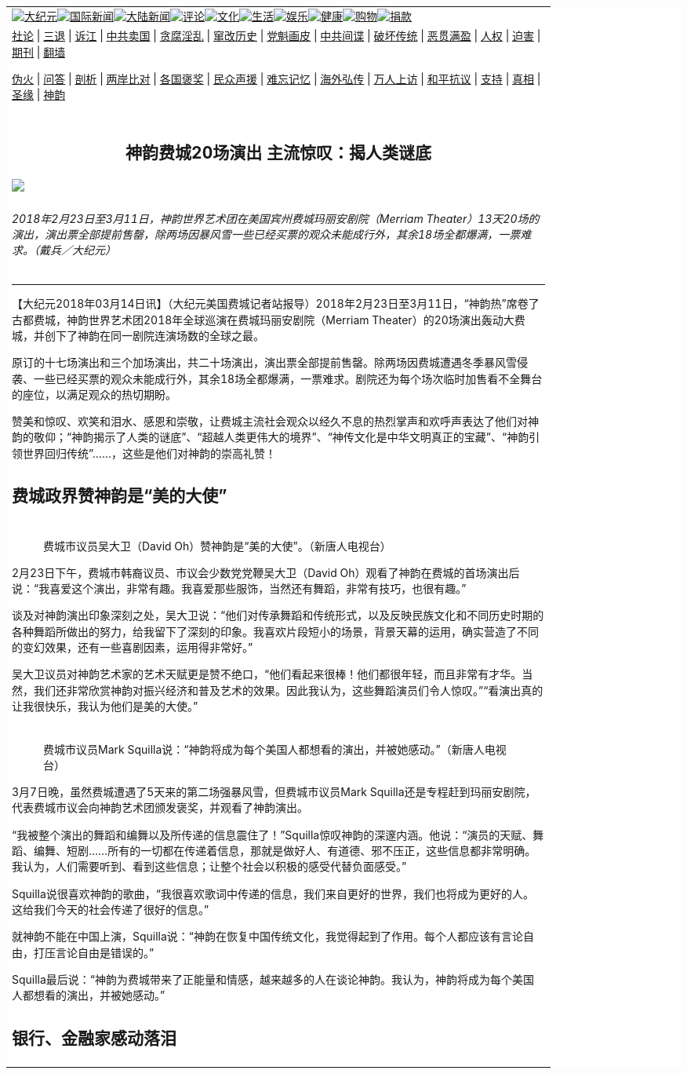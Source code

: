 <a name="1" id="1" target="_blank"></a><span id="1"></span>
<table align=center border="0"><tr><td colspan="2" VALIGN=TOP><a href="/gb/nsc413.md#1"><img src="https://raw.githubusercontent.com/mtxlr285/www/master/t/djy/1.jpg" title="大纪元"></a><a href="/gb/n24hr.md#1"><img src="https://raw.githubusercontent.com/mtxlr285/www/master/t/djy/3.jpg" title="国际新闻"></a><a href="/gb/nsc413.md#1"><img src="https://raw.githubusercontent.com/mtxlr285/www/master/t/djy/4.jpg" title="大陆新闻"></a><a href="/gb/news392.md#1"><img src="https://raw.githubusercontent.com/mtxlr285/www/master/t/djy/5.jpg" title="评论"></a><a href="/gb/news2007.md#1"><img src="https://raw.githubusercontent.com/mtxlr285/www/master/t/djy/6.jpg" title="文化"></a><a href="/gb/news2008.md#1"><img src="https://raw.githubusercontent.com/mtxlr285/www/master/t/djy/7.jpg" title="生活"></a><a href="/gb/ncyule.md#1"><img src="https://raw.githubusercontent.com/mtxlr285/www/master/t/djy/8.jpg" title="娱乐"></a><a href="/gb/nsc1002.md#1"><img src="https://raw.githubusercontent.com/mtxlr285/www/master/t/djy/9.jpg" title="健康"><a href="https://www.youlucky.com"><img src="https://raw.githubusercontent.com/mtxlr285/www/master/t/djy/10.jpg" title="购物"></a><a href="https://donate.epochtimes.com/?utm_medium=epochtimes&utm_source=referral&utm_campaign=donate_button_djyarticleheader"><img src="https://raw.githubusercontent.com/mtxlr285/www/master/t/djy/12.jpg" title="捐款"></a></td></tr>
<tr><td colspan="2" VALIGN=TOP><a target="_blank" href="/gb/9p.md#1">社论</a> | <a target="_blank" href="/gb/nf5657.md#1">三退</a> | <a target="_blank" href="/gb/nf6124.md#1">诉江</a> | <a target="_blank" href="/gb/nf1176117.md#1">中共卖国</a> | <a target="_blank" href="/gb/nf5773.md#1">贪腐淫乱</a> | <a target="_blank" href="/gb/nf1176115.md#1">窜改历史</a> | <a target="_blank" href="/gb/nf1176107.md#1">党魁画皮</a> | <a target="_blank" href="/gb/nf1320400.md#1">中共间谍</a> | <a target="_blank" href="/gb/nf1176114.md#1">破坏传统</a> | <a target="_blank" href="https://github.com/mtxlr285/ntdtv/blob/master/gb/prog447_1.md#1">恶贯满盈</a> | <a target="_blank" href="/gb/ncid278.md#1">人权</a> | <a target="_blank" href="/gb/nf1176111.md#1">迫害</a> | <a target="_blank" href="https://gitlab.com/szzdlab/mh-qikan/blob/master/README.md#1">期刊</a> | <a target="_blank" href="https://github.com/bannedbook/fanqiang/wiki">翻墙</a></p><p><a target="_blank" href="/gb/nf5562.md#1">伪火</a> | <a target="_blank" href="/gb/nf4378.md#1">问答</a> | <a target="_blank" href="/gb/nf5792.md#1">剖析</a> | <a target="_blank" href="/gb/nf5735.md#1">两岸比对</a> | <a target="_blank" href="/gb/nf6119.md#1">各国褒奖</a> | <a target="_blank" href="/gb/nf6120.md#1">民众声援</a> | <a target="_blank" href="/gb/nf1188594.md#1">难忘记忆</a> | <a target="_blank" href="/gb/nf3180.md#1">海外弘传</a> | <a target="_blank" href="/gb/nf5410.md#1">万人上访</a> | <a target="_blank" href="https://github.com/mtxlr285/ntdtv/blob/master/gb/prog1530_1.md#1">和平抗议</a> | <a target="_blank" href="/gb/nf4386.md#1">支持</a> | <a target="_blank" href="/gb/nf4389.md#1">真相</a> | <a target="_blank" href="/gb/nf5790.md#1">圣缘</a> | <a target="_blank" href="/gb/nf4786.md#1">神韵</a></td></tr>
<tr><td VALIGN=TOP width="626"><h2 align=center>神韵费城20场演出 主流惊叹：揭人类谜底</h2>
<img width="600" src="https://i.epochtimes.com/assets/uploads/2018/03/BD988122-600x400.jpg" />
<h6>2018年2月23日至3月11日，神韵世界艺术团在美国宾州费城玛丽安剧院（Merriam Theater）13天20场的演出，演出票全部提前售罄，除两场因暴风雪一些已经买票的观众未能成行外，其余18场全都爆满，一票难求。（戴兵／大纪元）
</h6>
<hr>
	<p>【大纪元2018年03月14日讯】（大纪元美国费城记者站报导）2018年2月23日至3月11日，“<ahref="/gb/tag/%E7%A5%9E%E9%9F%B5.md#1">神韵</a>热”席卷了古都费城，神韵世界艺术团2018年全球巡演在费城玛丽安剧院（Merriam Theater）的20场演出轰动大费城，并创下了神韵在同一剧院连演场数的全球之最。</p>
<p>原订的十七场演出和三个加场演出，共二十场演出，演出票全部提前售罄。除两场因费城遭遇冬季暴风雪侵袭、一些已经买票的观众未能成行外，其余18场全都爆满，一票难求。剧院还为每个场次临时加售看不全舞台的座位，以满足观众的热切期盼。</p>
<p>赞美和惊叹、欢笑和泪水、感恩和崇敬，让费城主流社会观众以经久不息的热烈掌声和欢呼声表达了他们对<ahref="/gb/tag/%E7%A5%9E%E9%9F%B5.md#1">神韵</a>的敬仰；“神韵揭示了人类的谜底”、“超越人类更伟大的境界”、“<ahref="/gb/tag/%E7%A5%9E%E4%BC%A0%E6%96%87%E5%8C%96.md#1">神传文化</a>是中华文明真正的宝藏”、“神韵引领世界回归传统”……，这些是他们对神韵的崇高礼赞！</p>
<h2>费城政界赞神韵是“美的大使”</h2>
<figure id="attachment_10217147" style="width: 600px" class="wp-caption aligncenter"><ahref="https://i.epochtimes.com/assets/uploads/2018/03/1802231827162153.jpg"><img class="wp-image-10217147 size-large" src="https://i.epochtimes.com/assets/uploads/2018/03/1802231827162153-600x400.jpg" alt="" width="600" b="400" /></a><figcaption class="wp-caption-text">费城市议员吴大卫（David Oh）赞神韵是“美的大使”。（新唐人电视台）</figcaption></figure>
<p>2月23日下午，费城市韩裔议员、市议会少数党党鞭吴大卫（David Oh）观看了神韵在费城的首场演出后说：“我喜爱这个演出，非常有趣。我喜爱那些服饰，当然还有舞蹈，非常有技巧，也很有趣。”</p>
<p>谈及对神韵演出印象深刻之处，吴大卫说：“他们对传承舞蹈和传统形式，以及反映民族文化和不同历史时期的各种舞蹈所做出的努力，给我留下了深刻的印象。我喜欢片段短小的场景，背景<ahref="/gb/tag/%E5%A4%A9%E5%B9%95.md#1">天幕</a>的运用，确实营造了不同的变幻效果，还有一些喜剧因素，运用得非常好。”</p>
<p>吴大卫议员对神韵艺术家的艺术天赋更是赞不绝口，“他们看起来很棒！他们都很年轻，而且非常有才华。当然，我们还非常欣赏神韵对振兴经济和普及艺术的效果。因此我认为，这些舞蹈演员们令人惊叹。”“看演出真的让我很快乐，我认为他们是美的大使。”</p>
<figure id="attachment_10217150" style="width: 600px" class="wp-caption aligncenter"><ahref="https://i.epochtimes.com/assets/uploads/2018/03/1803080005222124-1.jpg"><img class="wp-image-10217150 size-large" src="https://i.epochtimes.com/assets/uploads/2018/03/1803080005222124-1-600x400.jpg" alt="" width="600" b="400" /></a><figcaption class="wp-caption-text">费城市议员Mark Squilla说：“神韵将成为每个美国人都想看的演出，并被她感动。”（新唐人电视台）</figcaption></figure>
<p>3月7日晚，虽然费城遭遇了5天来的第二场强暴风雪，但费城市议员Mark Squilla还是专程赶到玛丽安剧院，代表费城市议会向神韵艺术团颁发褒奖，并观看了神韵演出。</p>
<p>“我被整个演出的舞蹈和编舞以及所传递的信息震住了！”Squilla惊叹神韵的深邃内涵。他说：“演员的天赋、舞蹈、编舞、短剧……所有的一切都在传递着信息，那就是做好人、有道德、邪不压正，这些信息都非常明确。我认为，人们需要听到、看到这些信息；让整个社会以积极的感受代替负面感受。”</p>
<p>Squilla说很喜欢神韵的歌曲，“我很喜欢歌词中传递的信息，我们来自更好的世界，我们也将成为更好的人。这给我们今天的社会传递了很好的信息。”</p>
<p>就神韵不能在中国上演，Squilla说：“神韵在恢复中国传统文化，我觉得起到了作用。每个人都应该有言论自由，打压言论自由是错误的。”</p>
<p>Squilla最后说：“神韵为费城带来了正能量和情感，越来越多的人在谈论神韵。我认为，神韵将成为每个美国人都想看的演出，并被她感动。”</p>
<h2>银行、金融家感动落泪</h2>